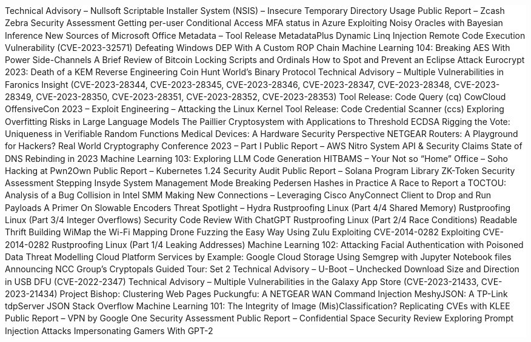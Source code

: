 Technical Advisory – Nullsoft Scriptable Installer System (NSIS) – Insecure Temporary Directory Usage
Public Report – Zcash Zebra Security Assessment
Getting per-user Conditional Access MFA status in Azure
Exploiting Noisy Oracles with Bayesian Inference
New Sources of Microsoft Office Metadata – Tool Release MetadataPlus
Dynamic Linq Injection Remote Code Execution Vulnerability (CVE-2023-32571)
Defeating Windows DEP With A Custom ROP Chain
Machine Learning 104: Breaking AES With Power Side-Channels
A Brief Review of Bitcoin Locking Scripts and Ordinals
How to Spot and Prevent an Eclipse Attack
Eurocrypt 2023: Death of a KEM
Reverse Engineering Coin Hunt World’s Binary Protocol
Technical Advisory – Multiple Vulnerabilities in Faronics Insight (CVE-2023-28344, CVE-2023-28345, CVE-2023-28346, CVE-2023-28347, CVE-2023-28348, CVE-2023-28349, CVE-2023-28350, CVE-2023-28351, CVE-2023-28352, CVE-2023-28353)
Tool Release: Code Query (cq)
CowCloud
OffensiveCon 2023 – Exploit Engineering – Attacking the Linux Kernel
Tool Release: Code Credential Scanner (ccs)
Exploring Overfitting Risks in Large Language Models
The Paillier Cryptosystem with Applications to Threshold ECDSA
Rigging the Vote: Uniqueness in Verifiable Random Functions
Medical Devices: A Hardware Security Perspective
NETGEAR Routers: A Playground for Hackers?
Real World Cryptography Conference 2023 – Part I
Public Report – AWS Nitro System API & Security Claims
State of DNS Rebinding in 2023
Machine Learning 103: Exploring LLM Code Generation
HITBAMS – Your Not so “Home” Office – Soho Hacking at Pwn2Own
Public Report – Kubernetes 1.24 Security Audit
Public Report – Solana Program Library ZK-Token Security Assessment
Stepping Insyde System Management Mode
Breaking Pedersen Hashes in Practice
A Race to Report a TOCTOU: Analysis of a Bug Collision in Intel SMM
Making New Connections – Leveraging Cisco AnyConnect Client to Drop and Run Payloads
A Primer On Slowable Encoders
Threat Spotlight – Hydra
Rustproofing Linux (Part 4/4 Shared Memory)
Rustproofing Linux (Part 3/4 Integer Overflows)
Security Code Review With ChatGPT
Rustproofing Linux (Part 2/4 Race Conditions)
Readable Thrift
Building WiMap the Wi-Fi Mapping Drone
Fuzzing the Easy Way Using Zulu
Exploiting CVE-2014-0282
Exploiting CVE-2014-0282
Rustproofing Linux (Part 1/4 Leaking Addresses)
Machine Learning 102: Attacking Facial Authentication with Poisoned Data
Threat Modelling Cloud Platform Services by Example: Google Cloud Storage
Using Semgrep with Jupyter Notebook files
Announcing NCC Group’s Cryptopals Guided Tour: Set 2
Technical Advisory – U-Boot – Unchecked Download Size and Direction in USB DFU (CVE-2022-2347)
Technical Advisory – Multiple Vulnerabilities in the Galaxy App Store (CVE-2023-21433, CVE-2023-21434)
Project Bishop: Clustering Web Pages
Puckungfu: A NETGEAR WAN Command Injection
MeshyJSON: A TP-Link tdpServer JSON Stack Overflow
Machine Learning 101: The Integrity of Image (Mis)Classification?
Replicating CVEs with KLEE
Public Report – VPN by Google One Security Assessment
Public Report – Confidential Space Security Review
Exploring Prompt Injection Attacks
Impersonating Gamers With GPT-2